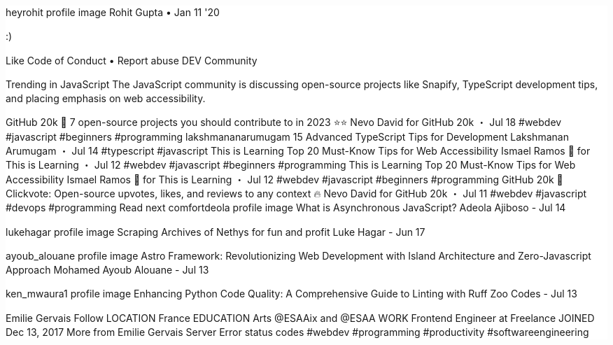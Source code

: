 heyrohit profile image
Rohit Gupta
•
Jan 11 '20

:)


Like
Code of Conduct • Report abuse
DEV Community

Trending in JavaScript
The JavaScript community is discussing open-source projects like Snapify, TypeScript development tips, and placing emphasis on web accessibility.

GitHub 20k 
🚀 7 open-source projects you should contribute to in 2023 ⭐️⭐️
Nevo David for GitHub 20k ・ Jul 18
#webdev #javascript #beginners #programming
lakshmananarumugam 
15 Advanced TypeScript Tips for Development
Lakshmanan Arumugam ・ Jul 14
#typescript #javascript
This is Learning 
Top 20 Must-Know Tips for Web Accessibility
Ismael Ramos 🚀 for This is Learning ・ Jul 12
#webdev #javascript #beginners #programming
This is Learning 
Top 20 Must-Know Tips for Web Accessibility
Ismael Ramos 🚀 for This is Learning ・ Jul 12
#webdev #javascript #beginners #programming
GitHub 20k 
🫰Clickvote: Open-source upvotes, likes, and reviews to any context 🔥
Nevo David for GitHub 20k ・ Jul 11
#webdev #javascript #devops #programming
Read next
comfortdeola profile image
What is Asynchronous JavaScript?
Adeola Ajiboso - Jul 14

lukehagar profile image
Scraping Archives of Nethys for fun and profit
Luke Hagar - Jun 17

ayoub_alouane profile image
Astro Framework: Revolutionizing Web Development with Island Architecture and Zero-Javascript Approach
Mohamed Ayoub Alouane - Jul 13

ken_mwaura1 profile image
Enhancing Python Code Quality: A Comprehensive Guide to Linting with Ruff
Zoo Codes - Jul 13


Emilie Gervais
Follow
LOCATION
France
EDUCATION
Arts @ESAAix and @ESAA
WORK
Frontend Engineer at Freelance
JOINED
Dec 13, 2017
More from Emilie Gervais
Server Error status codes
#webdev #programming #productivity #softwareengineering